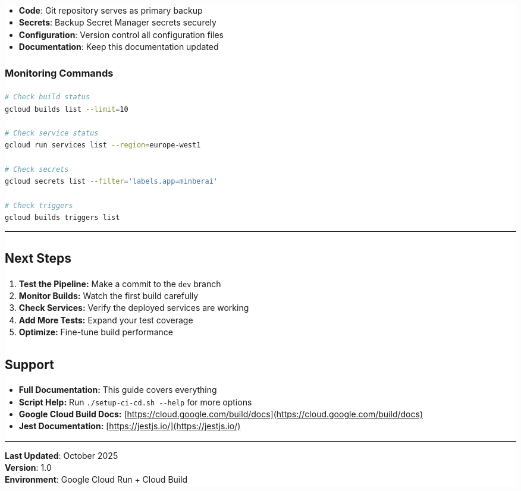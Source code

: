 - **Code**: Git repository serves as primary backup
- **Secrets**: Backup Secret Manager secrets securely
- **Configuration**: Version control all configuration files
- **Documentation**: Keep this documentation updated

### Monitoring Commands

```bash
# Check build status
gcloud builds list --limit=10

# Check service status
gcloud run services list --region=europe-west1

# Check secrets
gcloud secrets list --filter='labels.app=minberai'

# Check triggers
gcloud builds triggers list
```

---

## Next Steps

1. **Test the Pipeline:** Make a commit to the `dev` branch
2. **Monitor Builds:** Watch the first build carefully
3. **Check Services:** Verify the deployed services are working
4. **Add More Tests:** Expand your test coverage
5. **Optimize:** Fine-tune build performance

## Support

- **Full Documentation:** This guide covers everything
- **Script Help:** Run `./setup-ci-cd.sh --help` for more options
- **Google Cloud Build Docs:** [https://cloud.google.com/build/docs](https://cloud.google.com/build/docs)
- **Jest Documentation:** [https://jestjs.io/](https://jestjs.io/)

---

**Last Updated**: October 2025  
**Version**: 1.0  
**Environment**: Google Cloud Run + Cloud Build
